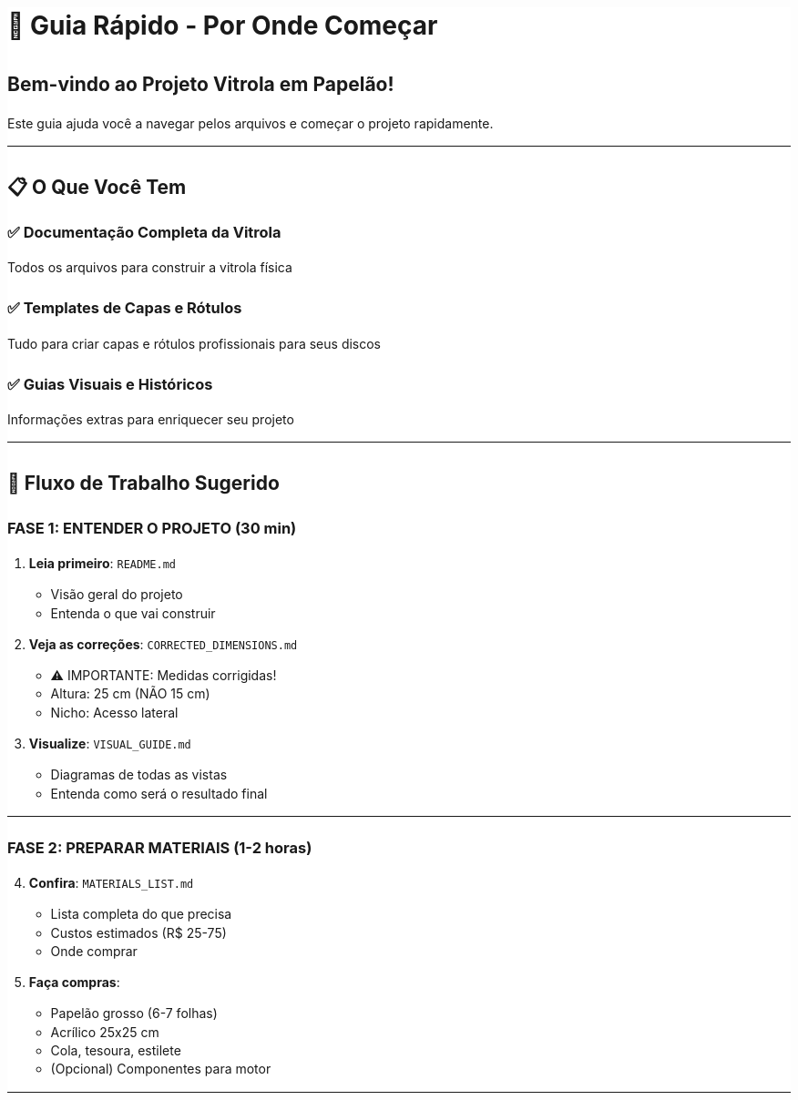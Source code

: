 # 🚀 Guia Rápido - Por Onde Começar

## Bem-vindo ao Projeto Vitrola em Papelão!

Este guia ajuda você a navegar pelos arquivos e começar o projeto rapidamente.

---

## 📋 O Que Você Tem

### ✅ Documentação Completa da Vitrola
Todos os arquivos para construir a vitrola física

### ✅ Templates de Capas e Rótulos  
Tudo para criar capas e rótulos profissionais para seus discos

### ✅ Guias Visuais e Históricos
Informações extras para enriquecer seu projeto

---

## 🎯 Fluxo de Trabalho Sugerido

### FASE 1: ENTENDER O PROJETO (30 min)

1. **Leia primeiro**: `README.md`
   - Visão geral do projeto
   - Entenda o que vai construir

2. **Veja as correções**: `CORRECTED_DIMENSIONS.md`
   - ⚠️ IMPORTANTE: Medidas corrigidas!
   - Altura: 25 cm (NÃO 15 cm)
   - Nicho: Acesso lateral

3. **Visualize**: `VISUAL_GUIDE.md`
   - Diagramas de todas as vistas
   - Entenda como será o resultado final

---

### FASE 2: PREPARAR MATERIAIS (1-2 horas)

4. **Confira**: `MATERIALS_LIST.md`
   - Lista completa do que precisa
   - Custos estimados (R$ 25-75)
   - Onde comprar

5. **Faça compras**:
   - Papelão grosso (6-7 folhas)
   - Acrílico 25x25 cm
   - Cola, tesoura, estilete
   - (Opcional) Componentes para motor

---